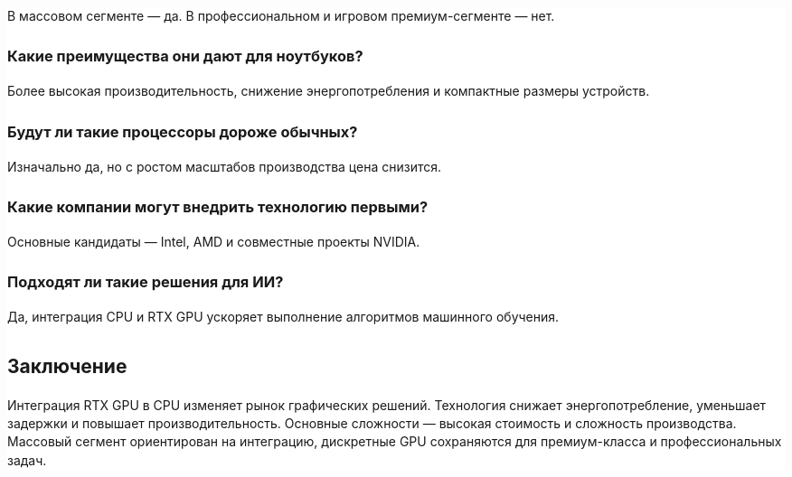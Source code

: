 В массовом сегменте — да. В профессиональном и игровом премиум-сегменте — нет.

### **Какие преимущества они дают для ноутбуков?**

Более высокая производительность, снижение энергопотребления и компактные размеры устройств.

### **Будут ли такие процессоры дороже обычных?**

Изначально да, но с ростом масштабов производства цена снизится.

### **Какие компании могут внедрить технологию первыми?**

Основные кандидаты — Intel, AMD и совместные проекты NVIDIA.

### **Подходят ли такие решения для ИИ?**

Да, интеграция CPU и RTX GPU ускоряет выполнение алгоритмов машинного обучения.

## **Заключение**

Интеграция RTX GPU в CPU изменяет рынок графических решений. Технология снижает энергопотребление, уменьшает задержки и повышает производительность. Основные сложности — высокая стоимость и сложность производства. Массовый сегмент ориентирован на интеграцию, дискретные GPU сохраняются для премиум-класса и профессиональных задач.
